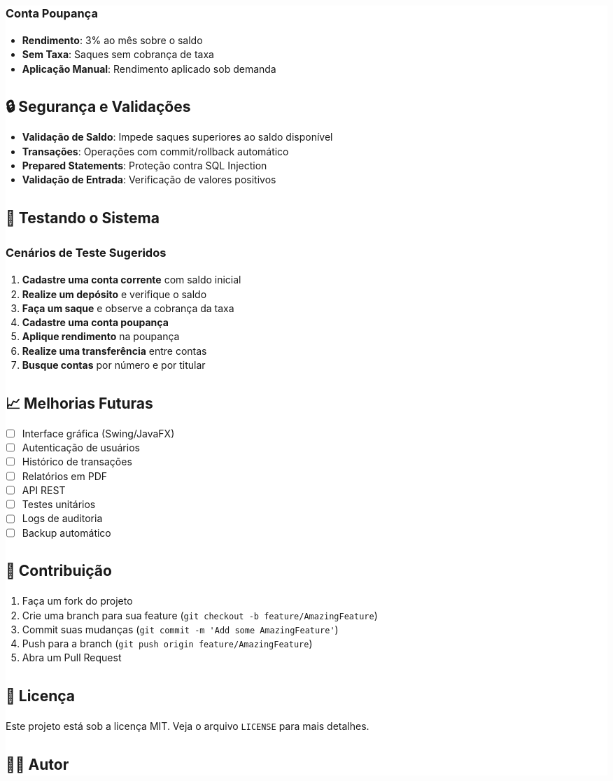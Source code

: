 ### Conta Poupança
- **Rendimento**: 3% ao mês sobre o saldo
- **Sem Taxa**: Saques sem cobrança de taxa
- **Aplicação Manual**: Rendimento aplicado sob demanda

## 🔒 Segurança e Validações

- **Validação de Saldo**: Impede saques superiores ao saldo disponível
- **Transações**: Operações com commit/rollback automático
- **Prepared Statements**: Proteção contra SQL Injection
- **Validação de Entrada**: Verificação de valores positivos

## 🧪 Testando o Sistema

### Cenários de Teste Sugeridos

1. **Cadastre uma conta corrente** com saldo inicial
2. **Realize um depósito** e verifique o saldo
3. **Faça um saque** e observe a cobrança da taxa
4. **Cadastre uma conta poupança**
5. **Aplique rendimento** na poupança
6. **Realize uma transferência** entre contas
7. **Busque contas** por número e por titular

## 📈 Melhorias Futuras

- [ ] Interface gráfica (Swing/JavaFX)
- [ ] Autenticação de usuários
- [ ] Histórico de transações
- [ ] Relatórios em PDF
- [ ] API REST
- [ ] Testes unitários
- [ ] Logs de auditoria
- [ ] Backup automático

## 🤝 Contribuição

1. Faça um fork do projeto
2. Crie uma branch para sua feature (`git checkout -b feature/AmazingFeature`)
3. Commit suas mudanças (`git commit -m 'Add some AmazingFeature'`)
4. Push para a branch (`git push origin feature/AmazingFeature`)
5. Abra um Pull Request

## 📄 Licença

Este projeto está sob a licença MIT. Veja o arquivo `LICENSE` para mais detalhes.

## 👨‍💻 Autor

